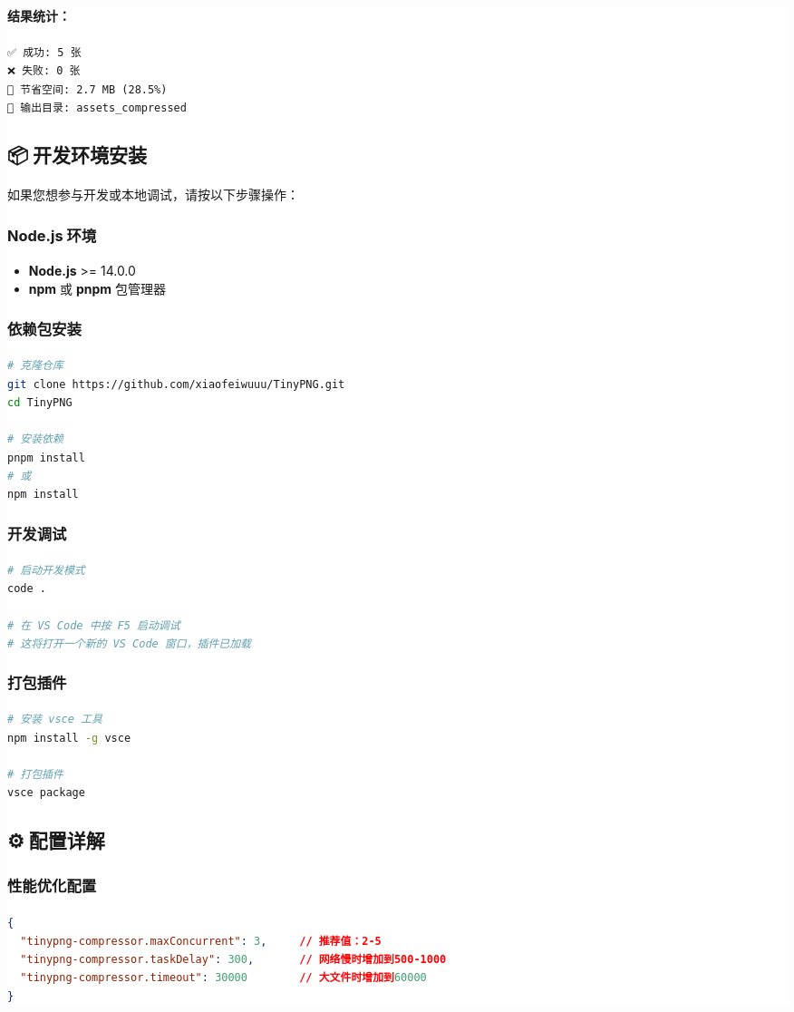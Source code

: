 #### 结果统计：
```
✅ 成功: 5 张
❌ 失败: 0 张
💾 节省空间: 2.7 MB (28.5%)
📁 输出目录: assets_compressed
```

## 📦 开发环境安装

如果您想参与开发或本地调试，请按以下步骤操作：

### Node.js 环境
- **Node.js** >= 14.0.0
- **npm** 或 **pnpm** 包管理器

### 依赖包安装

```bash
# 克隆仓库
git clone https://github.com/xiaofeiwuuu/TinyPNG.git
cd TinyPNG

# 安装依赖
pnpm install
# 或
npm install
```

### 开发调试

```bash
# 启动开发模式
code .

# 在 VS Code 中按 F5 启动调试
# 这将打开一个新的 VS Code 窗口，插件已加载
```

### 打包插件

```bash
# 安装 vsce 工具
npm install -g vsce

# 打包插件
vsce package
```

## ⚙️ 配置详解

### 性能优化配置
```json
{
  "tinypng-compressor.maxConcurrent": 3,     // 推荐值：2-5
  "tinypng-compressor.taskDelay": 300,       // 网络慢时增加到500-1000
  "tinypng-compressor.timeout": 30000        // 大文件时增加到60000
}
```
